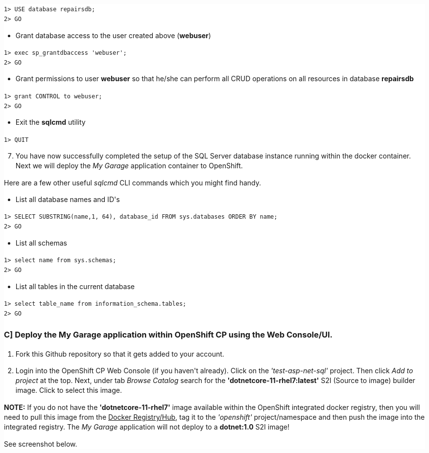    ```
   1> USE database repairsdb;
   2> GO
   ```
   * Grant database access to the user created above (**webuser**)
   ```
   1> exec sp_grantdbaccess 'webuser';
   2> GO
   ```
   * Grant permissions to user **webuser** so that he/she can perform all CRUD operations on all resources in database **repairsdb**
   ```
   1> grant CONTROL to webuser;
   2> GO
   ```
   * Exit the **sqlcmd** utility
   ```
   1> QUIT
   ```
7. You have now successfully completed the setup of the SQL Server database instance running within the docker container.  Next we will deploy the *My Garage* application container to OpenShift.  

  Here are a few other useful *sqlcmd* CLI commands which you might find handy.
  * List all database names and ID's
  ```
  1> SELECT SUBSTRING(name,1, 64), database_id FROM sys.databases ORDER BY name;
  2> GO
  ```
  * List all schemas
  ```
  1> select name from sys.schemas;
  2> GO
  ```
  * List all tables in the current database
  ```
  1> select table_name from information_schema.tables;
  2> GO
  ```

### C] Deploy the My Garage application within OpenShift CP using the Web Console/UI.
1.  Fork this Github repository so that it gets added to your account.

2.  Login into the OpenShift CP Web Console (if you haven't already).  Click on the *'test-asp-net-sql'* project.  Then click *Add to project* at the top.  Next, under tab *Browse Catalog* search for the **'dotnetcore-11-rhel7:latest'** S2I (Source to image) builder image.  Click to select this image.
  
  **NOTE:** If you do not have the **'dotnetcore-11-rhel7'** image available within the OpenShift integrated docker registry, then you will need to pull this image from the [Docker Registry/Hub](https://hub.docker.com/explore/), tag it to the *'openshift'* project/namespace and then push the image into the integrated registry.  The *My Garage* application will not deploy to a **dotnet:1.0** S2I image!
  
  See screenshot below.